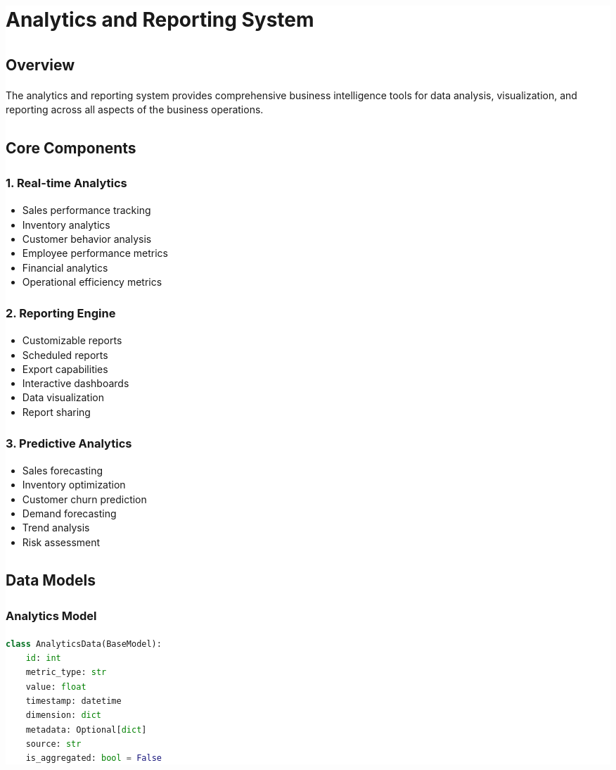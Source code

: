 # Analytics and Reporting System

## Overview

The analytics and reporting system provides comprehensive business intelligence tools for data analysis, visualization, and reporting across all aspects of the business operations.

## Core Components

### 1. Real-time Analytics
- Sales performance tracking
- Inventory analytics
- Customer behavior analysis
- Employee performance metrics
- Financial analytics
- Operational efficiency metrics

### 2. Reporting Engine
- Customizable reports
- Scheduled reports
- Export capabilities
- Interactive dashboards
- Data visualization
- Report sharing

### 3. Predictive Analytics
- Sales forecasting
- Inventory optimization
- Customer churn prediction
- Demand forecasting
- Trend analysis
- Risk assessment

## Data Models

### Analytics Model
```python
class AnalyticsData(BaseModel):
    id: int
    metric_type: str
    value: float
    timestamp: datetime
    dimension: dict
    metadata: Optional[dict]
    source: str
    is_aggregated: bool = False
```
